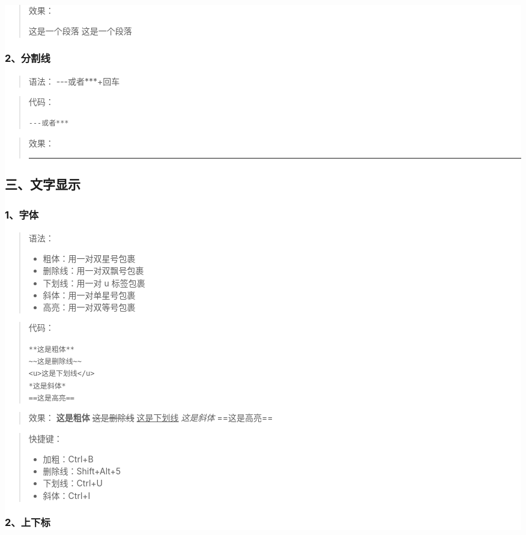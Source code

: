 > 效果：
>
>这是一个段落
> 这是一个段落

### 2、分割线

> 语法： ---或者***+回车

> 代码：
>```text
>---或者***
>```

> 效果：
>
>---

## 三、文字显示

### 1、字体

> 语法：
>
>* 粗体：用一对双星号包裹
>* 删除线：用一对双飘号包裹
>* 下划线：用一对 u 标签包裹
>* 斜体：用一对单星号包裹
>* 高亮：用一对双等号包裹

> 代码：
>```text
>**这是粗体**
>~~这是删除线~~
><u>这是下划线</u>
>*这是斜体*
>==这是高亮==
>```

> 效果：
> **这是粗体**
> ~~这是删除线~~
> <u>这是下划线</u>
> *这是斜体*
> ==这是高亮==

> 快捷键：
>* 加粗：Ctrl+B
>* 删除线：Shift+Alt+5
>* 下划线：Ctrl+U
>* 斜体：Ctrl+I

### 2、上下标
